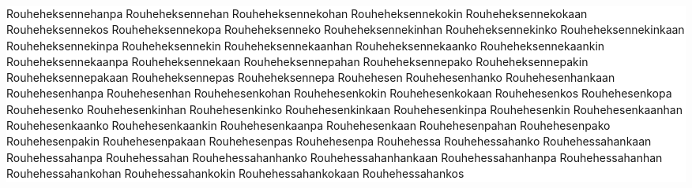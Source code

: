 Rouheheksennehanpa
Rouheheksennehan
Rouheheksennekohan
Rouheheksennekokin
Rouheheksennekokaan
Rouheheksennekos
Rouheheksennekopa
Rouheheksenneko
Rouheheksennekinhan
Rouheheksennekinko
Rouheheksennekinkaan
Rouheheksennekinpa
Rouheheksennekin
Rouheheksennekaanhan
Rouheheksennekaanko
Rouheheksennekaankin
Rouheheksennekaanpa
Rouheheksennekaan
Rouheheksennepahan
Rouheheksennepako
Rouheheksennepakin
Rouheheksennepakaan
Rouheheksennepas
Rouheheksennepa
Rouhehesen
Rouhehesenhanko
Rouhehesenhankaan
Rouhehesenhanpa
Rouhehesenhan
Rouhehesenkohan
Rouhehesenkokin
Rouhehesenkokaan
Rouhehesenkos
Rouhehesenkopa
Rouhehesenko
Rouhehesenkinhan
Rouhehesenkinko
Rouhehesenkinkaan
Rouhehesenkinpa
Rouhehesenkin
Rouhehesenkaanhan
Rouhehesenkaanko
Rouhehesenkaankin
Rouhehesenkaanpa
Rouhehesenkaan
Rouhehesenpahan
Rouhehesenpako
Rouhehesenpakin
Rouhehesenpakaan
Rouhehesenpas
Rouhehesenpa
Rouhehessa
Rouhehessahanko
Rouhehessahankaan
Rouhehessahanpa
Rouhehessahan
Rouhehessahanhanko
Rouhehessahanhankaan
Rouhehessahanhanpa
Rouhehessahanhan
Rouhehessahankohan
Rouhehessahankokin
Rouhehessahankokaan
Rouhehessahankos